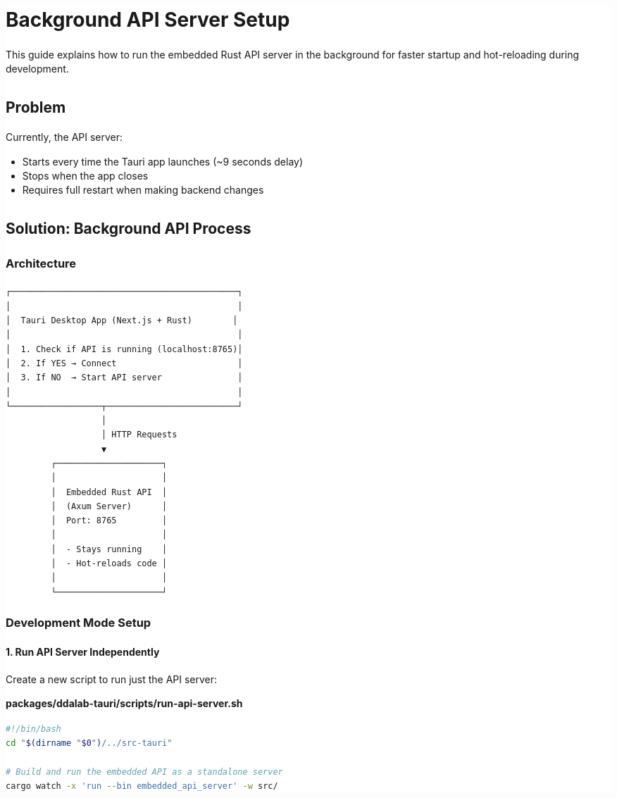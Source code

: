 # Background API Server Setup

This guide explains how to run the embedded Rust API server in the background for faster startup and hot-reloading during development.

## Problem

Currently, the API server:
- Starts every time the Tauri app launches (~9 seconds delay)
- Stops when the app closes
- Requires full restart when making backend changes

## Solution: Background API Process

### Architecture

```
┌─────────────────────────────────────────────┐
│                                             │
│  Tauri Desktop App (Next.js + Rust)        │
│                                             │
│  1. Check if API is running (localhost:8765)│
│  2. If YES → Connect                        │
│  3. If NO  → Start API server               │
│                                             │
└──────────────────┬──────────────────────────┘
                   │
                   │ HTTP Requests
                   ▼
         ┌─────────────────────┐
         │                     │
         │  Embedded Rust API  │
         │  (Axum Server)      │
         │  Port: 8765         │
         │                     │
         │  - Stays running    │
         │  - Hot-reloads code │
         │                     │
         └─────────────────────┘
```

### Development Mode Setup

#### 1. Run API Server Independently

Create a new script to run just the API server:

**packages/ddalab-tauri/scripts/run-api-server.sh**
```bash
#!/bin/bash
cd "$(dirname "$0")/../src-tauri"

# Build and run the embedded API as a standalone server
cargo watch -x 'run --bin embedded_api_server' -w src/
```

